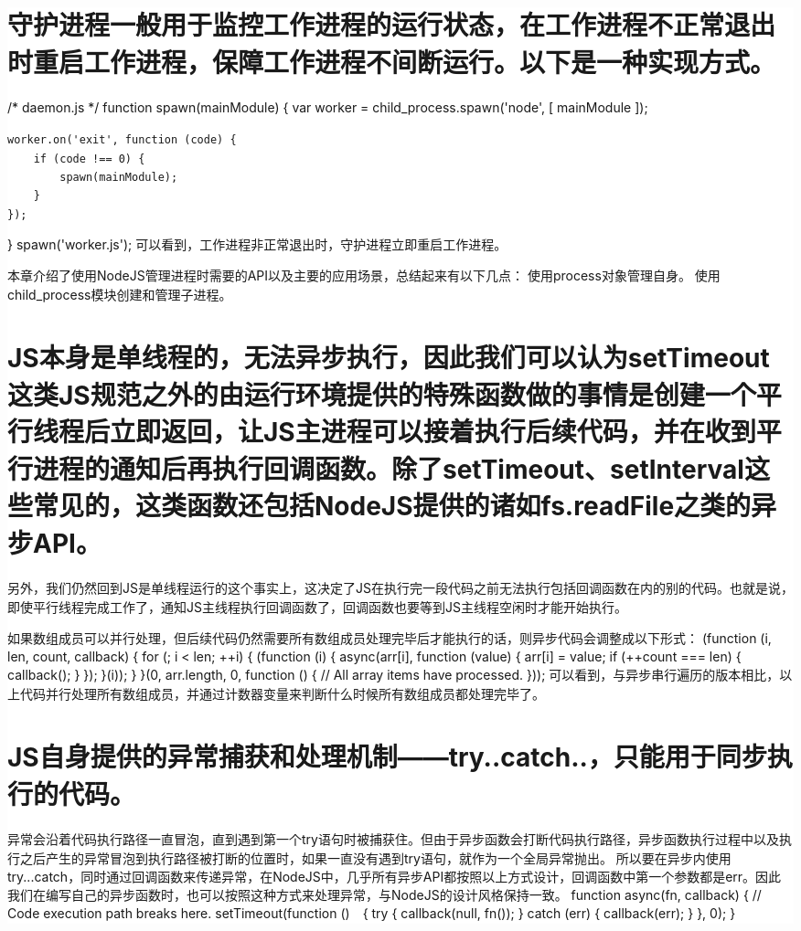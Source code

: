 # 守护进程一般用于监控工作进程的运行状态，在工作进程不正常退出时重启工作进程，保障工作进程不间断运行。以下是一种实现方式。

/* daemon.js */
function spawn(mainModule) {
    var worker = child_process.spawn('node', [ mainModule ]);

    worker.on('exit', function (code) {
        if (code !== 0) {
            spawn(mainModule);
        }
    });
}
spawn('worker.js');
可以看到，工作进程非正常退出时，守护进程立即重启工作进程。

本章介绍了使用NodeJS管理进程时需要的API以及主要的应用场景，总结起来有以下几点：
使用process对象管理自身。
使用child_process模块创建和管理子进程。

# JS本身是单线程的，无法异步执行，因此我们可以认为setTimeout这类JS规范之外的由运行环境提供的特殊函数做的事情是创建一个平行线程后立即返回，让JS主进程可以接着执行后续代码，并在收到平行进程的通知后再执行回调函数。除了setTimeout、setInterval这些常见的，这类函数还包括NodeJS提供的诸如fs.readFile之类的异步API。

另外，我们仍然回到JS是单线程运行的这个事实上，这决定了JS在执行完一段代码之前无法执行包括回调函数在内的别的代码。也就是说，即使平行线程完成工作了，通知JS主线程执行回调函数了，回调函数也要等到JS主线程空闲时才能开始执行。

如果数组成员可以并行处理，但后续代码仍然需要所有数组成员处理完毕后才能执行的话，则异步代码会调整成以下形式：
(function (i, len, count, callback) {
    for (; i < len; ++i) {
        (function (i) {
            async(arr[i], function (value) {
                arr[i] = value;
                if (++count === len) {
                    callback();
                }
            });
        }(i));
    }
}(0, arr.length, 0, function () {
    // All array items have processed.
}));
可以看到，与异步串行遍历的版本相比，以上代码并行处理所有数组成员，并通过计数器变量来判断什么时候所有数组成员都处理完毕了。

# JS自身提供的异常捕获和处理机制——try..catch..，只能用于同步执行的代码。
异常会沿着代码执行路径一直冒泡，直到遇到第一个try语句时被捕获住。但由于异步函数会打断代码执行路径，异步函数执行过程中以及执行之后产生的异常冒泡到执行路径被打断的位置时，如果一直没有遇到try语句，就作为一个全局异常抛出。
所以要在异步内使用try...catch，同时通过回调函数来传递异常，在NodeJS中，几乎所有异步API都按照以上方式设计，回调函数中第一个参数都是err。因此我们在编写自己的异步函数时，也可以按照这种方式来处理异常，与NodeJS的设计风格保持一致。
function async(fn, callback) {
    // Code execution path breaks here.
    setTimeout(function ()　{
        try {
            callback(null, fn());
        } catch (err) {
            callback(err);
        }
    }, 0);
}
